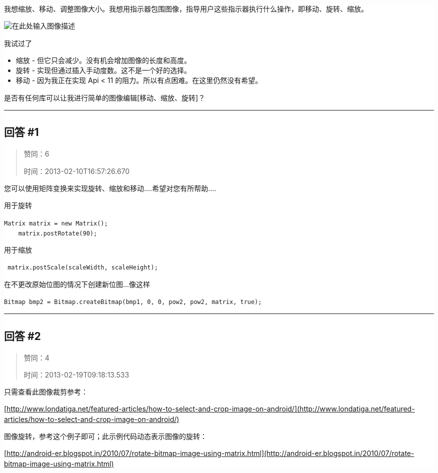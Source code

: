 我想缩放、移动、调整图像大小。我想用指示器包围图像，指导用户这些指示器执行什么操作，即移动、旋转、缩放。

![在此处输入图像描述](../Images/6900ccbc2b259d3c2620bbc0704d77ff.png)

我试过了

*   缩放 - 但它只会减少。没有机会增加图像的长度和高度。
*   旋转 - 实现但通过插入手动度数。这不是一个好的选择。
*   移动 - 因为我正在实现 Api < 11 的阻力。所以有点困难。在这里仍然没有希望。

是否有任何库可以让我进行简单的图像编辑[移动、缩放、旋转]？

* * *

## 回答 #1

> 赞同：6
> 
> 时间：2013-02-10T16:57:26.670

您可以使用矩阵变换来实现旋转、缩放和移动....希望对您有所帮助....

用于旋转

```
Matrix matrix = new Matrix();
    matrix.postRotate(90); 
```

用于缩放

```
 matrix.postScale(scaleWidth, scaleHeight); 
```

在不更改原始位图的情况下创建新位图...像这样

```
Bitmap bmp2 = Bitmap.createBitmap(bmp1, 0, 0, pow2, pow2, matrix, true); 
```

* * *

## 回答 #2

> 赞同：4
> 
> 时间：2013-02-19T09:18:13.533

只需查看此图像裁剪参考：

[http://www.londatiga.net/featured-articles/how-to-select-and-crop-image-on-android/](http://www.londatiga.net/featured-articles/how-to-select-and-crop-image-on-android/)

图像旋转，参考这个例子即可；此示例代码动态表示图像的旋转：

[http://android-er.blogspot.in/2010/07/rotate-bitmap-image-using-matrix.html](http://android-er.blogspot.in/2010/07/rotate-bitmap-image-using-matrix.html)
